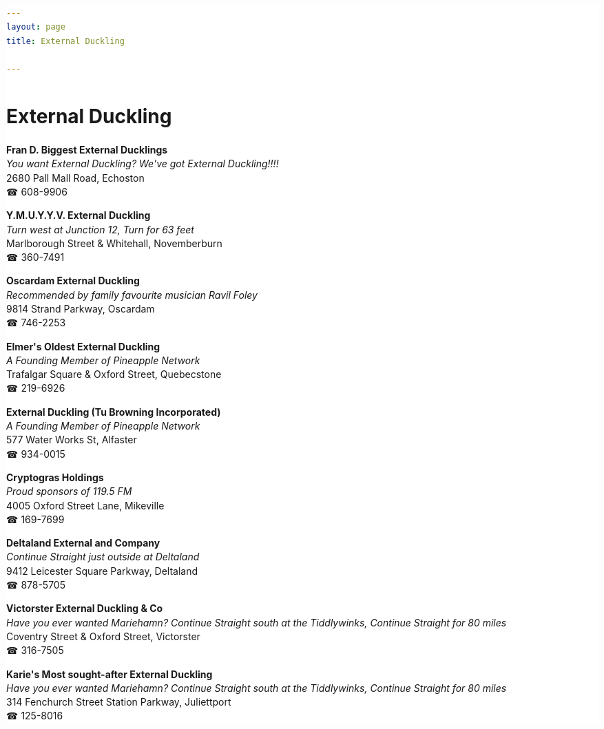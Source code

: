 ```yaml
---
layout: page 
title: External Duckling

---
```



# External Duckling


 **Fran D. Biggest External Ducklings**  
_You want External Duckling? We've got External Duckling!!!!_  
2680 Pall Mall Road, Echoston  
☎ 608-9906

**Y.M.U.Y.Y.V. External Duckling**  
_Turn west at Junction 12, Turn for 63 feet_  
Marlborough Street & Whitehall, Novemberburn  
☎ 360-7491

**Oscardam External Duckling**  
_Recommended by family favourite musician Ravil Foley_  
9814 Strand Parkway, Oscardam  
☎ 746-2253

**Elmer's Oldest External Duckling**  
_A Founding Member of Pineapple Network_  
Trafalgar Square & Oxford Street, Quebecstone  
☎ 219-6926

**External Duckling (Tu Browning Incorporated)**  
_A Founding Member of Pineapple Network_  
577 Water Works St, Alfaster  
☎ 934-0015

**Cryptogras Holdings**  
_Proud sponsors of 119.5 FM_  
4005 Oxford Street Lane, Mikeville  
☎ 169-7699

**Deltaland External and Company**  
_Continue Straight just outside at Deltaland_  
9412 Leicester Square Parkway, Deltaland  
☎ 878-5705

**Victorster External Duckling & Co**  
_Have you ever wanted Mariehamn? 
Continue Straight south at the Tiddlywinks, Continue Straight for 80 miles_  
Coventry Street & Oxford Street, Victorster  
☎ 316-7505

**Karie's Most sought-after External Duckling**  
_Have you ever wanted Mariehamn? 
Continue Straight south at the Tiddlywinks, Continue Straight for 80 miles_  
314 Fenchurch Street Station Parkway, Juliettport  
☎ 125-8016
